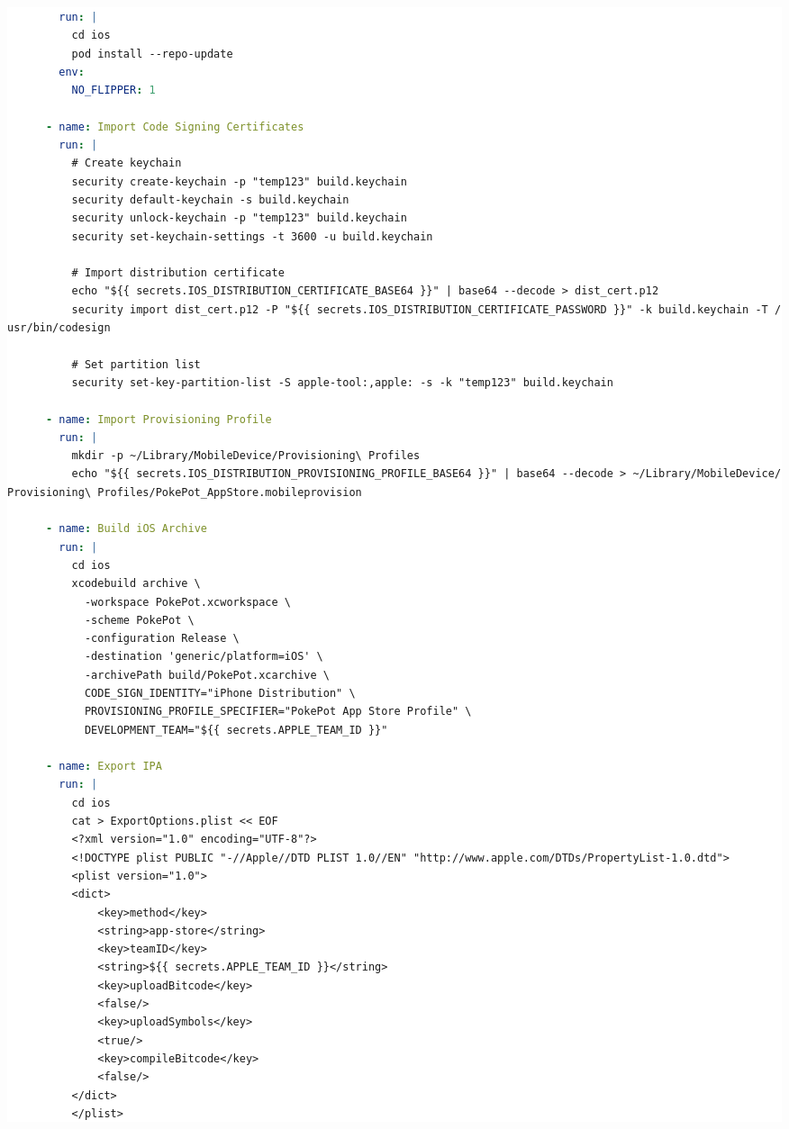 ```yaml
        run: |
          cd ios
          pod install --repo-update
        env:
          NO_FLIPPER: 1

      - name: Import Code Signing Certificates
        run: |
          # Create keychain
          security create-keychain -p "temp123" build.keychain
          security default-keychain -s build.keychain
          security unlock-keychain -p "temp123" build.keychain
          security set-keychain-settings -t 3600 -u build.keychain
          
          # Import distribution certificate
          echo "${{ secrets.IOS_DISTRIBUTION_CERTIFICATE_BASE64 }}" | base64 --decode > dist_cert.p12
          security import dist_cert.p12 -P "${{ secrets.IOS_DISTRIBUTION_CERTIFICATE_PASSWORD }}" -k build.keychain -T /usr/bin/codesign
          
          # Set partition list
          security set-key-partition-list -S apple-tool:,apple: -s -k "temp123" build.keychain

      - name: Import Provisioning Profile
        run: |
          mkdir -p ~/Library/MobileDevice/Provisioning\ Profiles
          echo "${{ secrets.IOS_DISTRIBUTION_PROVISIONING_PROFILE_BASE64 }}" | base64 --decode > ~/Library/MobileDevice/Provisioning\ Profiles/PokePot_AppStore.mobileprovision

      - name: Build iOS Archive
        run: |
          cd ios
          xcodebuild archive \
            -workspace PokePot.xcworkspace \
            -scheme PokePot \
            -configuration Release \
            -destination 'generic/platform=iOS' \
            -archivePath build/PokePot.xcarchive \
            CODE_SIGN_IDENTITY="iPhone Distribution" \
            PROVISIONING_PROFILE_SPECIFIER="PokePot App Store Profile" \
            DEVELOPMENT_TEAM="${{ secrets.APPLE_TEAM_ID }}"

      - name: Export IPA
        run: |
          cd ios
          cat > ExportOptions.plist << EOF
          <?xml version="1.0" encoding="UTF-8"?>
          <!DOCTYPE plist PUBLIC "-//Apple//DTD PLIST 1.0//EN" "http://www.apple.com/DTDs/PropertyList-1.0.dtd">
          <plist version="1.0">
          <dict>
              <key>method</key>
              <string>app-store</string>
              <key>teamID</key>
              <string>${{ secrets.APPLE_TEAM_ID }}</string>
              <key>uploadBitcode</key>
              <false/>
              <key>uploadSymbols</key>
              <true/>
              <key>compileBitcode</key>
              <false/>
          </dict>
          </plist>
```